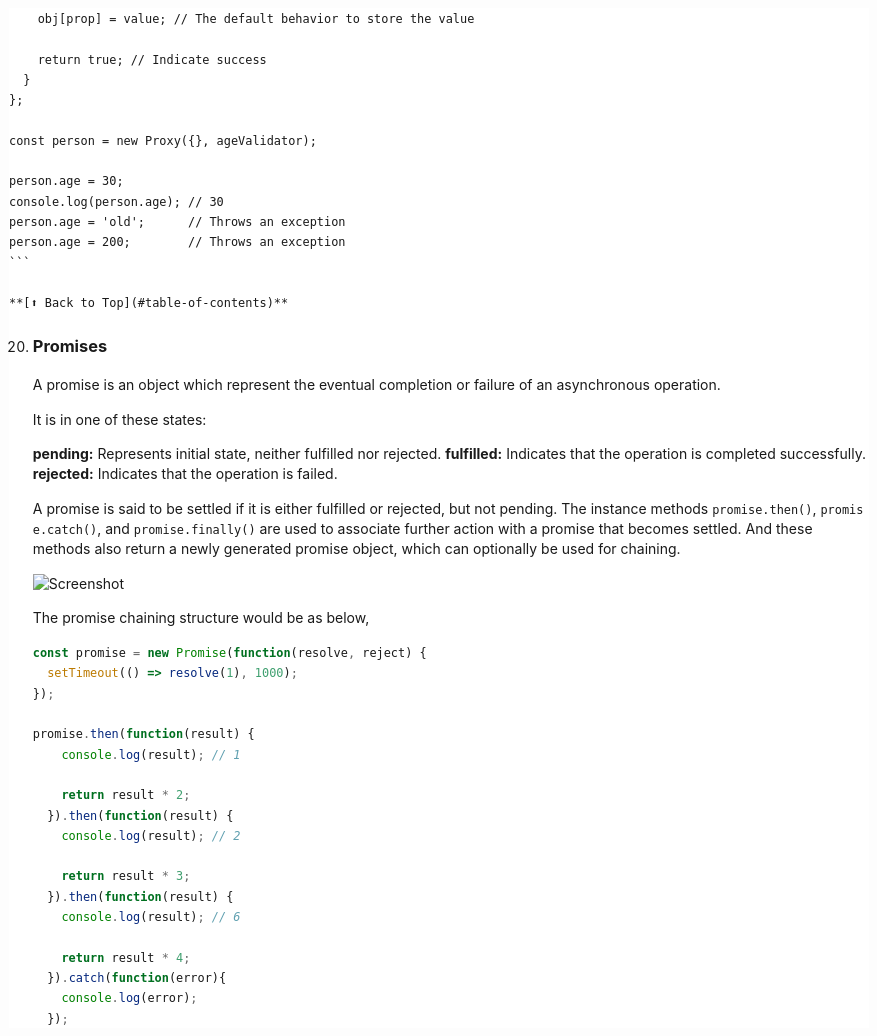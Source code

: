         obj[prop] = value; // The default behavior to store the value

        return true; // Indicate success
      }
    };

    const person = new Proxy({}, ageValidator);

    person.age = 30;
    console.log(person.age); // 30
    person.age = 'old';      // Throws an exception
    person.age = 200;        // Throws an exception
    ```

    **[⬆ Back to Top](#table-of-contents)**

20. ### Promises

    A promise is an object which represent the eventual completion or failure of an asynchronous operation.

    It is in one of these states:

    **pending:** Represents initial state, neither fulfilled nor rejected.
    **fulfilled:** Indicates that the operation is completed successfully.
    **rejected:** Indicates that the operation is failed.

    A promise is said to be settled if it is either fulfilled or rejected, but not pending. The instance methods `promise.then()`, `promise.catch()`, and `promise.finally()` are used to associate further action with a promise that becomes settled. And these methods also return a newly generated promise object, which can optionally be used for chaining.

    ![Screenshot](images/promises.png)

    The promise chaining structure would be as below,

    ```js
    const promise = new Promise(function(resolve, reject) {
      setTimeout(() => resolve(1), 1000);
    });

    promise.then(function(result) {
        console.log(result); // 1

        return result * 2;
      }).then(function(result) {
        console.log(result); // 2

        return result * 3;
      }).then(function(result) {
        console.log(result); // 6

        return result * 4;
      }).catch(function(error){
        console.log(error);
      });
    ```
